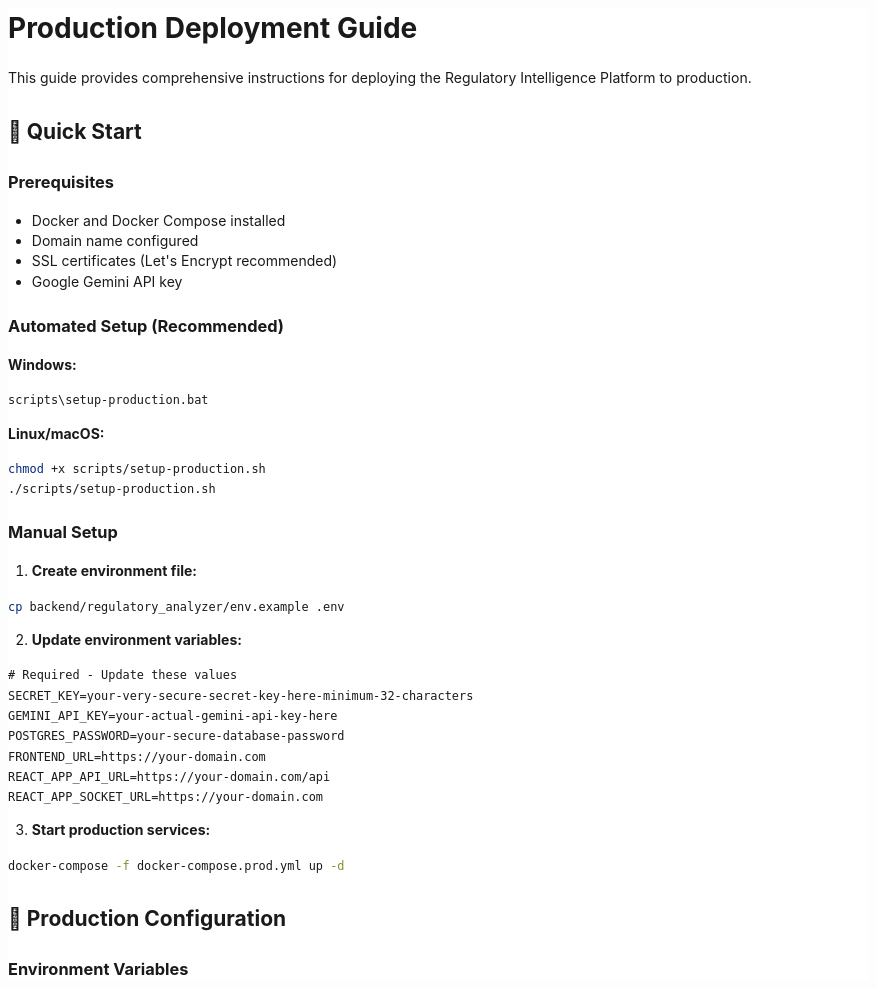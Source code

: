 # Production Deployment Guide

This guide provides comprehensive instructions for deploying the Regulatory Intelligence Platform to production.

## 🚀 Quick Start

### Prerequisites
- Docker and Docker Compose installed
- Domain name configured
- SSL certificates (Let's Encrypt recommended)
- Google Gemini API key

### Automated Setup (Recommended)

**Windows:**
```bash
scripts\setup-production.bat
```

**Linux/macOS:**
```bash
chmod +x scripts/setup-production.sh
./scripts/setup-production.sh
```

### Manual Setup

1. **Create environment file:**
```bash
cp backend/regulatory_analyzer/env.example .env
```

2. **Update environment variables:**
```env
# Required - Update these values
SECRET_KEY=your-very-secure-secret-key-here-minimum-32-characters
GEMINI_API_KEY=your-actual-gemini-api-key-here
POSTGRES_PASSWORD=your-secure-database-password
FRONTEND_URL=https://your-domain.com
REACT_APP_API_URL=https://your-domain.com/api
REACT_APP_SOCKET_URL=https://your-domain.com
```

3. **Start production services:**
```bash
docker-compose -f docker-compose.prod.yml up -d
```

## 🔧 Production Configuration

### Environment Variables
